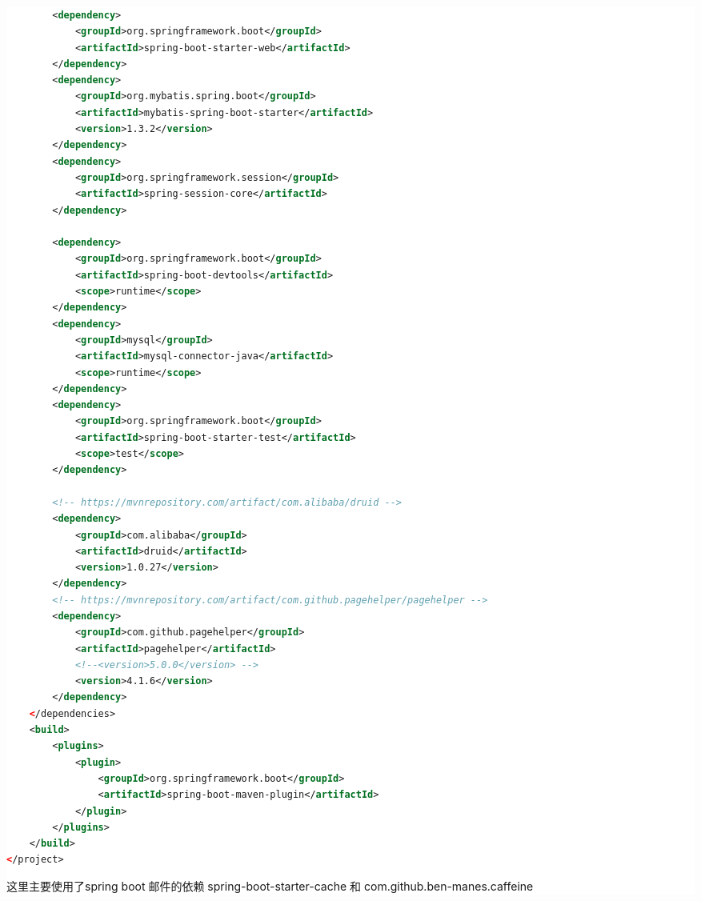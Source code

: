 ```xml
        <dependency>
            <groupId>org.springframework.boot</groupId>
            <artifactId>spring-boot-starter-web</artifactId>
        </dependency>
        <dependency>
            <groupId>org.mybatis.spring.boot</groupId>
            <artifactId>mybatis-spring-boot-starter</artifactId>
            <version>1.3.2</version>
        </dependency>
        <dependency>
            <groupId>org.springframework.session</groupId>
            <artifactId>spring-session-core</artifactId>
        </dependency>

        <dependency>
            <groupId>org.springframework.boot</groupId>
            <artifactId>spring-boot-devtools</artifactId>
            <scope>runtime</scope>
        </dependency>
        <dependency>
            <groupId>mysql</groupId>
            <artifactId>mysql-connector-java</artifactId>
            <scope>runtime</scope>
        </dependency>
        <dependency>
            <groupId>org.springframework.boot</groupId>
            <artifactId>spring-boot-starter-test</artifactId>
            <scope>test</scope>
        </dependency>

        <!-- https://mvnrepository.com/artifact/com.alibaba/druid -->
        <dependency>
            <groupId>com.alibaba</groupId>
            <artifactId>druid</artifactId>
            <version>1.0.27</version>
        </dependency>
        <!-- https://mvnrepository.com/artifact/com.github.pagehelper/pagehelper -->
        <dependency>
            <groupId>com.github.pagehelper</groupId>
            <artifactId>pagehelper</artifactId>
            <!--<version>5.0.0</version> -->
            <version>4.1.6</version>
        </dependency>
    </dependencies>
    <build>
        <plugins>
            <plugin>
                <groupId>org.springframework.boot</groupId>
                <artifactId>spring-boot-maven-plugin</artifactId>
            </plugin>
        </plugins>
    </build>
</project>
```
这里主要使用了spring boot 邮件的依赖 spring-boot-starter-cache 和 com.github.ben-manes.caffeine
